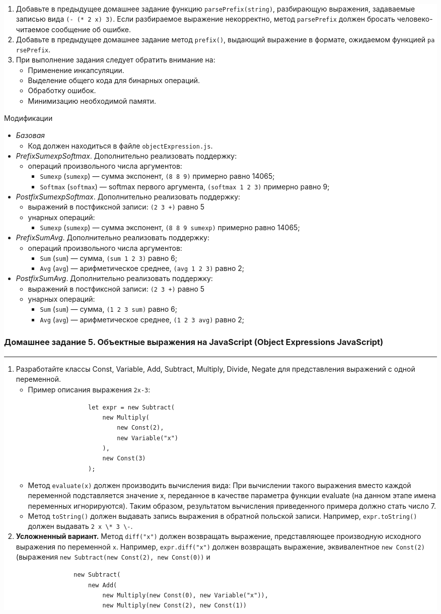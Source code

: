 1. Добавьте в предыдущее домашнее задание функцию `parsePrefix(string)`, разбирающую выражения, задаваемые записью вида `(- (* 2 x) 3)`. Если разбираемое выражение некорректно, метод `parsePrefix` должен бросать человеко-читаемое сообщение об ошибке.
2. Добавьте в предыдущее домашнее задание метод `prefix()`, выдающий выражение в формате, ожидаемом функцией `parsePrefix`.
3. При выполнение задания следует обратить внимание на:
	* Применение инкапсуляции.
	* Выделение общего кода для бинарных операций.
	* Обработку ошибок.
	* Минимизацию необходимой памяти.

Модификации
 * *Базовая*
    * Код должен находиться в файле `objectExpression.js`.
 * *PrefixSumexpSoftmax*. Дополнительно реализовать поддержку:
    * операций произвольного числа аргументов:
        * `Sumexp` (`sumexp`) — сумма экспонент, `(8 8 9)` примерно равно 14065;
        * `Softmax` (`softmax`) — softmax первого аргумента, `(softmax 1 2 3)` примерно равно 9;
 * *PostfixSumexpSoftmax*. Дополнительно реализовать поддержку:
    * выражений в постфиксной записи: `(2 3 +)` равно 5
    * унарных операций:
        * `Sumexp` (`sumexp`) — сумма экспонент, `(8 8 9 sumexp)` примерно равно 14065;
 * *PrefixSumAvg*. Дополнительно реализовать поддержку:
    * операций произвольного числа аргументов:
        * `Sum` (`sum`) — сумма, `(sum 1 2 3)` равно 6;
        * `Avg` (`avg`) — арифметическое среднее, `(avg 1 2 3)` равно 2;
 * *PostfixSumAvg*. Дополнительно реализовать поддержку:
    * выражений в постфиксной записи: `(2 3 +)` равно 5
    * унарных операций:
        * `Sum` (`sum`) — сумма, `(1 2 3 sum)` равно 6;
        * `Avg` (`avg`) — арифметическое среднее, `(1 2 3 avg)` равно 2;


### Домашнее задание 5. Объектные выражения на JavaScript (Object Expressions JavaScript)
----

1. Разработайте классы Const, Variable, Add, Subtract, Multiply, Divide, Negate для представления выражений с одной переменной.
	* Пример описания выражения `2x-3`:
	```
                        let expr = new Subtract(
                            new Multiply(
                                new Const(2),
                                new Variable("x")
                            ),
                            new Const(3)
                        );
    ```                
	* Метод `evaluate(x)` должен производить вычисления вида: При вычислении такого выражения вместо каждой переменной подставляется значение x, переданное в качестве параметра функции evaluate (на данном этапе имена переменных игнорируются). Таким образом, результатом вычисления приведенного примера должно стать число 7.
	* Метод `toString()` должен выдавать запись выражения в обратной польской записи. Например, `expr.toString()` должен выдавать `2 x \* 3 \-`.
2. **Усложненный вариант.**
Метод `diff("x")` должен возвращать выражение, представляющее производную исходного выражения по переменной `x`. Например, `expr.diff("x")` должен возвращать выражение, эквивалентное `new Const(2)` (выражения `new Subtract(new Const(2), new Const(0))` и
    ```                
					new Subtract(
                        new Add(
                            new Multiply(new Const(0), new Variable("x")),
                            new Multiply(new Const(2), new Const(1))
